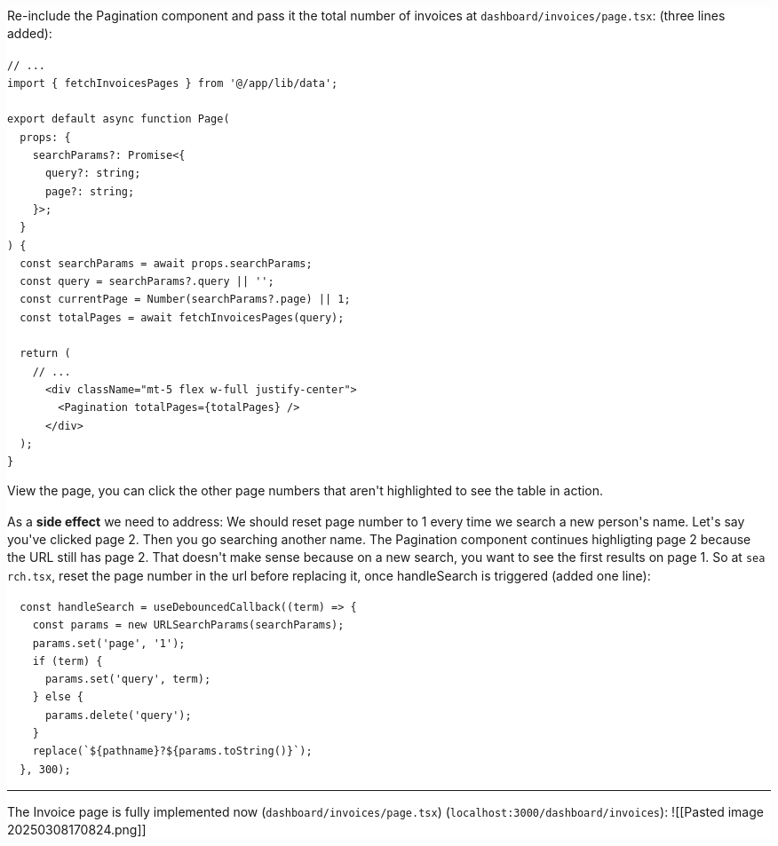 Re-include the Pagination component and pass it the total number of invoices at `dashboard/invoices/page.tsx`: (three lines added):
```
// ...
import { fetchInvoicesPages } from '@/app/lib/data';
 
export default async function Page(
  props: {
    searchParams?: Promise<{
      query?: string;
      page?: string;
    }>;
  }
) {
  const searchParams = await props.searchParams;
  const query = searchParams?.query || '';
  const currentPage = Number(searchParams?.page) || 1;
  const totalPages = await fetchInvoicesPages(query);
 
  return (
    // ...
      <div className="mt-5 flex w-full justify-center">
        <Pagination totalPages={totalPages} />
      </div>
  );
}
```

View the page, you can click the other page numbers that aren't highlighted to see the table in action.

As a **side effect** we need to address: We should reset page number to 1 every time we search a new person's name. Let's say you've clicked page 2. Then you go searching another name. The Pagination component continues highligting page 2 because the URL still has page 2. That doesn't make sense because on a new search, you want to see the first results on page 1. So at `search.tsx`, reset the page number in the url before replacing it, once handleSearch is triggered (added one line):
```
  const handleSearch = useDebouncedCallback((term) => {
    const params = new URLSearchParams(searchParams);
    params.set('page', '1');
    if (term) {
      params.set('query', term);
    } else {
      params.delete('query');
    }
    replace(`${pathname}?${params.toString()}`);
  }, 300);
```

---

The Invoice page is fully implemented now (`dashboard/invoices/page.tsx`) (`localhost:3000/dashboard/invoices`):
![[Pasted image 20250308170824.png]]
